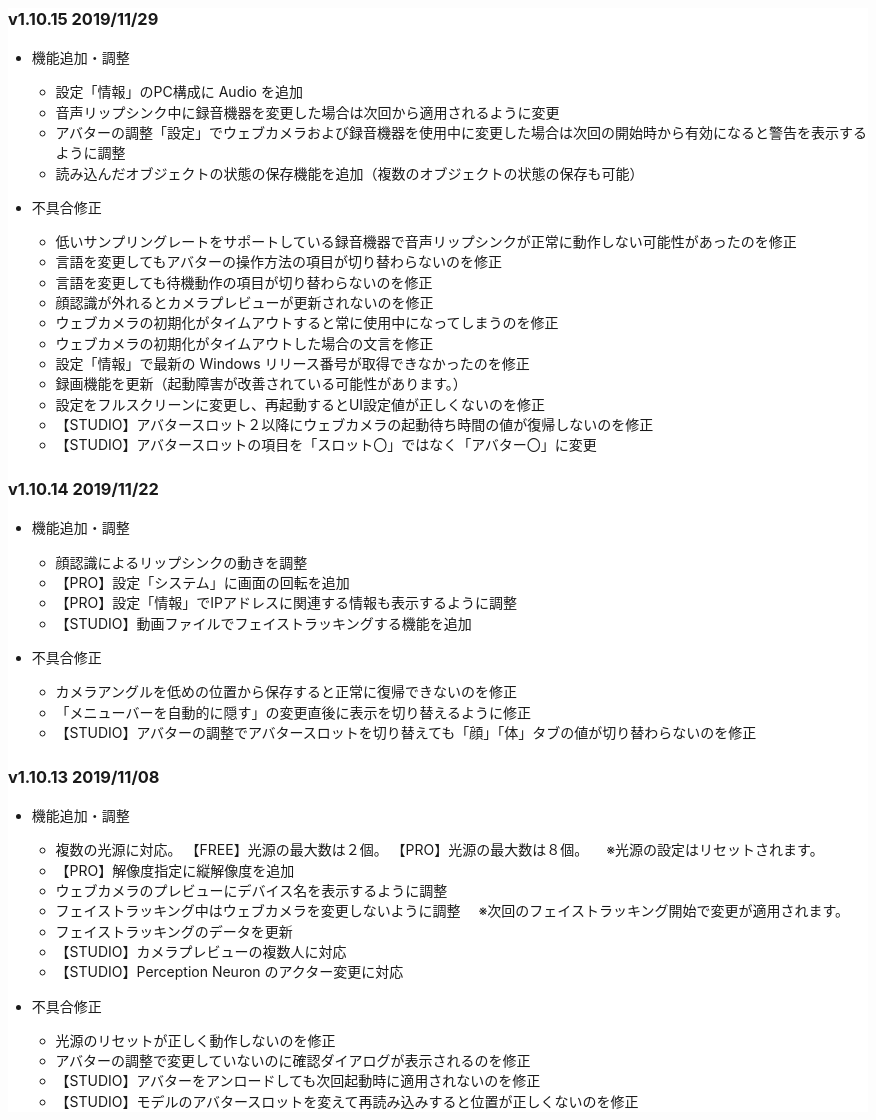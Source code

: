 ### v1.10.15 2019/11/29

- 機能追加・調整
  - 設定「情報」のPC構成に Audio を追加
  - 音声リップシンク中に録音機器を変更した場合は次回から適用されるように変更
  - アバターの調整「設定」でウェブカメラおよび録音機器を使用中に変更した場合は次回の開始時から有効になると警告を表示するように調整
  - 読み込んだオブジェクトの状態の保存機能を追加（複数のオブジェクトの状態の保存も可能）

- 不具合修正
  - 低いサンプリングレートをサポートしている録音機器で音声リップシンクが正常に動作しない可能性があったのを修正
  - 言語を変更してもアバターの操作方法の項目が切り替わらないのを修正
  - 言語を変更しても待機動作の項目が切り替わらないのを修正
  - 顔認識が外れるとカメラプレビューが更新されないのを修正
  - ウェブカメラの初期化がタイムアウトすると常に使用中になってしまうのを修正
  - ウェブカメラの初期化がタイムアウトした場合の文言を修正
  - 設定「情報」で最新の Windows リリース番号が取得できなかったのを修正
  - 録画機能を更新（起動障害が改善されている可能性があります。）
  - 設定をフルスクリーンに変更し、再起動するとUI設定値が正しくないのを修正
  - 【STUDIO】アバタースロット２以降にウェブカメラの起動待ち時間の値が復帰しないのを修正
  - 【STUDIO】アバタースロットの項目を「スロット〇」ではなく「アバター〇」に変更

### v1.10.14 2019/11/22

- 機能追加・調整
  - 顔認識によるリップシンクの動きを調整
  - 【PRO】設定「システム」に画面の回転を追加
  - 【PRO】設定「情報」でIPアドレスに関連する情報も表示するように調整
  - 【STUDIO】動画ファイルでフェイストラッキングする機能を追加

- 不具合修正
  - カメラアングルを低めの位置から保存すると正常に復帰できないのを修正
  - 「メニューバーを自動的に隠す」の変更直後に表示を切り替えるように修正
  - 【STUDIO】アバターの調整でアバタースロットを切り替えても「顔」「体」タブの値が切り替わらないのを修正

### v1.10.13 2019/11/08

- 機能追加・調整
  - 複数の光源に対応。
【FREE】光源の最大数は２個。
【PRO】光源の最大数は８個。
　※光源の設定はリセットされます。
  - 【PRO】解像度指定に縦解像度を追加
  - ウェブカメラのプレビューにデバイス名を表示するように調整
  - フェイストラッキング中はウェブカメラを変更しないように調整
　※次回のフェイストラッキング開始で変更が適用されます。
  - フェイストラッキングのデータを更新
  - 【STUDIO】カメラプレビューの複数人に対応
  - 【STUDIO】Perception Neuron のアクター変更に対応

- 不具合修正
  - 光源のリセットが正しく動作しないのを修正
  - アバターの調整で変更していないのに確認ダイアログが表示されるのを修正
  - 【STUDIO】アバターをアンロードしても次回起動時に適用されないのを修正
  - 【STUDIO】モデルのアバタースロットを変えて再読み込みすると位置が正しくないのを修正
